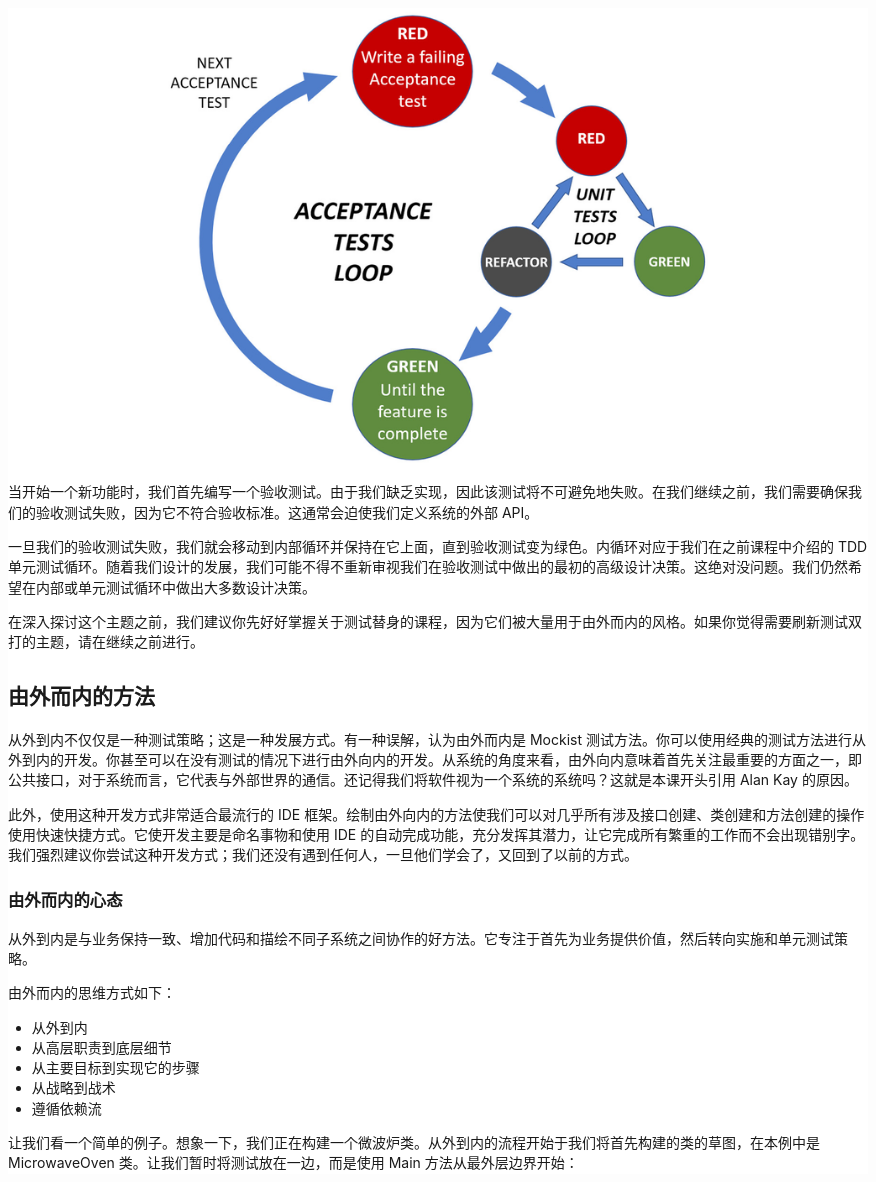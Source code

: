 ![](../images/16-3.png)

当开始一个新功能时，我们首先编写一个验收测试。由于我们缺乏实现，因此该测试将不可避免地失败。在我们继续之前，我们需要确保我们的验收测试失败，因为它不符合验收标准。这通常会迫使我们定义系统的外部 API。

一旦我们的验收测试失败，我们就会移动到内部循环并保持在它上面，直到验收测试变为绿色。内循环对应于我们在之前课程中介绍的 TDD 单元测试循环。随着我们设计的发展，我们可能不得不重新审视我们在验收测试中做出的最初的高级设计决策。这绝对没问题。我们仍然希望在内部或单元测试循环中做出大多数设计决策。

在深入探讨这个主题之前，我们建议你先好好掌握关于测试替身的课程，因为它们被大量用于由外而内的风格。如果你觉得需要刷新测试双打的主题，请在继续之前进行。

## 由外而内的方法

从外到内不仅仅是一种测试策略；这是一种发展方式。有一种误解，认为由外而内是 Mockist 测试方法。你可以使用经典的测试方法进行从外到内的开发。你甚至可以在没有测试的情况下进行由外向内的开发。从系统的角度来看，由外向内意味着首先关注最重要的方面之一，即公共接口，对于系统而言，它代表与外部世界的通信。还记得我们将软件视为一个系统的系统吗？这就是本课开头引用 Alan Kay 的原因。

此外，使用这种开发方式非常适合最流行的 IDE 框架。绘制由外向内的方法使我们可以对几乎所有涉及接口创建、类创建和方法创建的操作使用快速快捷方式。它使开发主要是命名事物和使用 IDE 的自动完成功能，充分发挥其潜力，让它完成所有繁重的工作而不会出现错别字。我们强烈建议你尝试这种开发方式；我们还没有遇到任何人，一旦他们学会了，又回到了以前的方式。

### 由外而内的心态

从外到内是与业务保持一致、增加代码和描绘不同子系统之间协作的好方法。它专注于首先为业务提供价值，然后转向实施和单元测试策略。

由外而内的思维方式如下：

- 从外到内
- 从高层职责到底层细节
- 从主要目标到实现它的步骤
- 从战略到战术
- 遵循依赖流

让我们看一个简单的例子。想象一下，我们正在构建一个微波炉类。从外到内的流程开始于我们将首先构建的类的草图，在本例中是 MicrowaveOven 类。让我们暂时将测试放在一边，而是使用 Main 方法从最外层边界开始：

